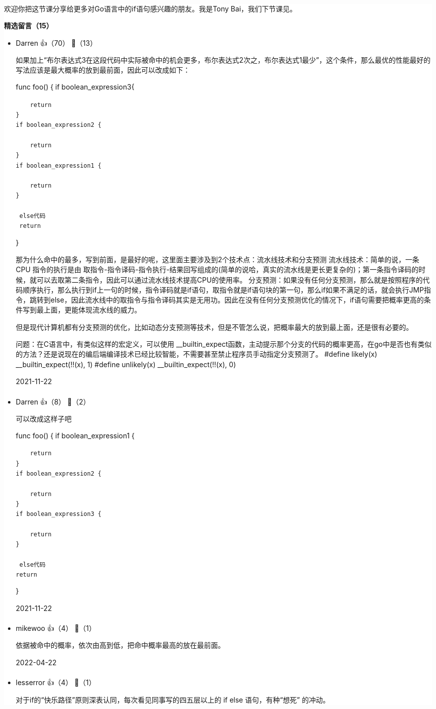 欢迎你把这节课分享给更多对Go语言中的if语句感兴趣的朋友。我是Tony Bai，我们下节课见。
<div><strong>精选留言（15）</strong></div><ul>
<li><span>Darren</span> 👍（70） 💬（13）<p>
如果加上“布尔表达式3在这段代码中实际被命中的机会更多，布尔表达式2次之，布尔表达式1最少”，这个条件，那么最优的性能最好的写法应该是最大概率的放到最前面，因此可以改成如下：

func foo() {
    if boolean_expression3{

        return
    }
    if boolean_expression2 {

        return
    }
    if boolean_expression1 {

        return
    }

     else代码
     return
}

那为什么命中的最多，写到前面，是最好的呢，这里面主要涉及到2个技术点：流水线技术和分支预测
流水线技术：简单的说，一条 CPU 指令的执行是由 取指令-指令译码-指令执行-结果回写组成的(简单的说哈，真实的流水线是更长更复杂的)；第一条指令译码的时候，就可以去取第二条指令，因此可以通过流水线技术提高CPU的使用率。
分支预测：如果没有任何分支预测，那么就是按照程序的代码顺序执行，那么执行到if上一句的时候，指令译码就是if语句，取指令就是if语句块的第一句，那么if如果不满足的话，就会执行JMP指令，跳转到else，因此流水线中的取指令与指令译码其实是无用功。因此在没有任何分支预测优化的情况下，if语句需要把概率更高的条件写到最上面，更能体现流水线的威力。

但是现代计算机都有分支预测的优化，比如动态分支预测等技术，但是不管怎么说，把概率最大的放到最上面，还是很有必要的。

问题：在C语言中，有类似这样的宏定义，可以使用 __builtin_expect函数，主动提示那个分支的代码的概率更高，在go中是否也有类似的方法？还是说现在的编后端编译技术已经比较智能，不需要甚至禁止程序员手动指定分支预测了。
#define likely(x)      __builtin_expect(!!(x), 1)
#define unlikely(x)    __builtin_expect(!!(x), 0)
</p>2021-11-22</li><br/><li><span>Darren</span> 👍（8） 💬（2）<p>可以改成这样子吧

func foo() {
    if boolean_expression1 {

        return
    } 
    if boolean_expression2 {

        return
    } 
    if boolean_expression3 {

        return
    } 

     else代码
    return
}</p>2021-11-22</li><br/><li><span>mikewoo</span> 👍（4） 💬（1）<p>依据被命中的概率，依次由高到低，把命中概率最高的放在最前面。</p>2022-04-22</li><br/><li><span>lesserror</span> 👍（4） 💬（1）<p>对于if的“快乐路径”原则深表认同，每次看见同事写的四五层以上的 if else 语句，有种“想死” 的冲动。
